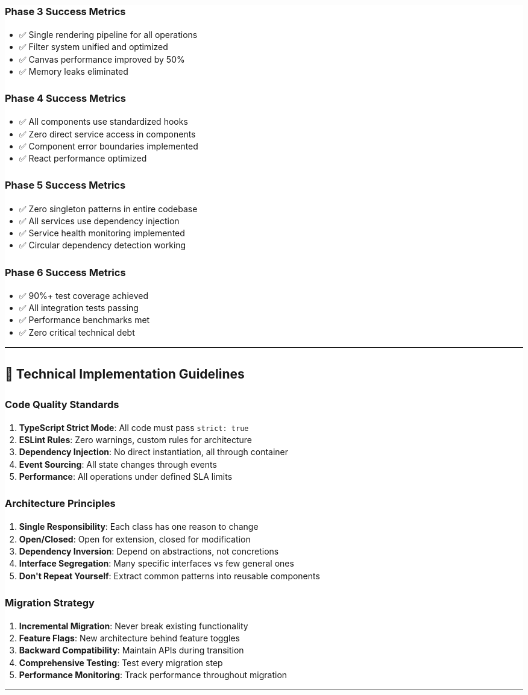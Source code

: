 ### **Phase 3 Success Metrics**
- ✅ Single rendering pipeline for all operations
- ✅ Filter system unified and optimized
- ✅ Canvas performance improved by 50%
- ✅ Memory leaks eliminated

### **Phase 4 Success Metrics**
- ✅ All components use standardized hooks
- ✅ Zero direct service access in components
- ✅ Component error boundaries implemented
- ✅ React performance optimized

### **Phase 5 Success Metrics**
- ✅ Zero singleton patterns in entire codebase
- ✅ All services use dependency injection
- ✅ Service health monitoring implemented
- ✅ Circular dependency detection working

### **Phase 6 Success Metrics**
- ✅ 90%+ test coverage achieved
- ✅ All integration tests passing
- ✅ Performance benchmarks met
- ✅ Zero critical technical debt

---

## 🔧 **Technical Implementation Guidelines**

### **Code Quality Standards**
1. **TypeScript Strict Mode**: All code must pass `strict: true`
2. **ESLint Rules**: Zero warnings, custom rules for architecture
3. **Dependency Injection**: No direct instantiation, all through container
4. **Event Sourcing**: All state changes through events
5. **Performance**: All operations under defined SLA limits

### **Architecture Principles**
1. **Single Responsibility**: Each class has one reason to change
2. **Open/Closed**: Open for extension, closed for modification  
3. **Dependency Inversion**: Depend on abstractions, not concretions
4. **Interface Segregation**: Many specific interfaces vs few general ones
5. **Don't Repeat Yourself**: Extract common patterns into reusable components

### **Migration Strategy**
1. **Incremental Migration**: Never break existing functionality
2. **Feature Flags**: New architecture behind feature toggles
3. **Backward Compatibility**: Maintain APIs during transition
4. **Comprehensive Testing**: Test every migration step
5. **Performance Monitoring**: Track performance throughout migration

---